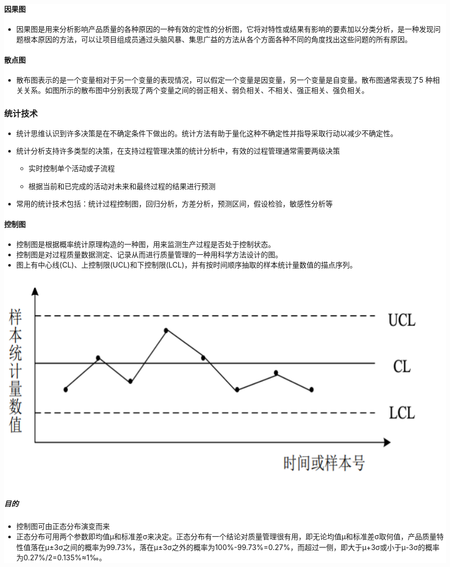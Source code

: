 #### 因果图

+ 因果图是用来分析影响产品质量的各种原因的一种有效的定性的分析图，它将对特性或结果有影响的要素加以分类分析，是一种发现问题根本原因的方法，可以让项目组成员通过头脑风暴、集思广益的方法从各个方面各种不同的角度找出这些问题的所有原因。

#### 散点图

+ 散布图表示的是一个变量相对于另一个变量的表现情况，可以假定一个变量是因变量，另一个变量是自变量。散布图通常表现了5 种相关关系。如图所示的散布图中分别表现了两个变量之间的弱正相关、弱负相关、不相关、强正相关、强负相关。

### 统计技术

+ 统计思维认识到许多决策是在不确定条件下做出的。统计方法有助于量化这种不确定性并指导采取行动以减少不确定性。

+ 统计分析支持许多类型的决策，在支持过程管理决策的统计分析中，有效的过程管理通常需要两级决策

  + 实时控制单个活动或子流程

  + 根据当前和已完成的活动对未来和最终过程的结果进行预测

+ 常用的统计技术包括：统计过程控制图，回归分析，方差分析，预测区间，假设检验，敏感性分析等

#### 控制图

+ 控制图是根据概率统计原理构造的一种图，用来监测生产过程是否处于控制状态。
+ 控制图是对过程质量数据测定、记录从而进行质量管理的一种用科学方法设计的图。
+ 图上有中心线(CL)、上控制限(UCL)和下控制限(LCL)，并有按时间顺序抽取的样本统计量数值的描点序列。

![image-20210104191319422](assets/image-20210104191319422.png)

##### 目的

+ 控制图可由正态分布演变而来
+ 正态分布可用两个参数即均值μ和标准差σ来决定。正态分布有一个结论对质量管理很有用，即无论均值μ和标准差σ取何值，产品质量特性值落在μ±3σ之间的概率为99.73%，落在μ±3σ之外的概率为100%-99.73%=0.27%，而超过一侧，即大于μ+3σ或小于μ-3σ的概率为0.27%/2=0.135%≈1‰。
